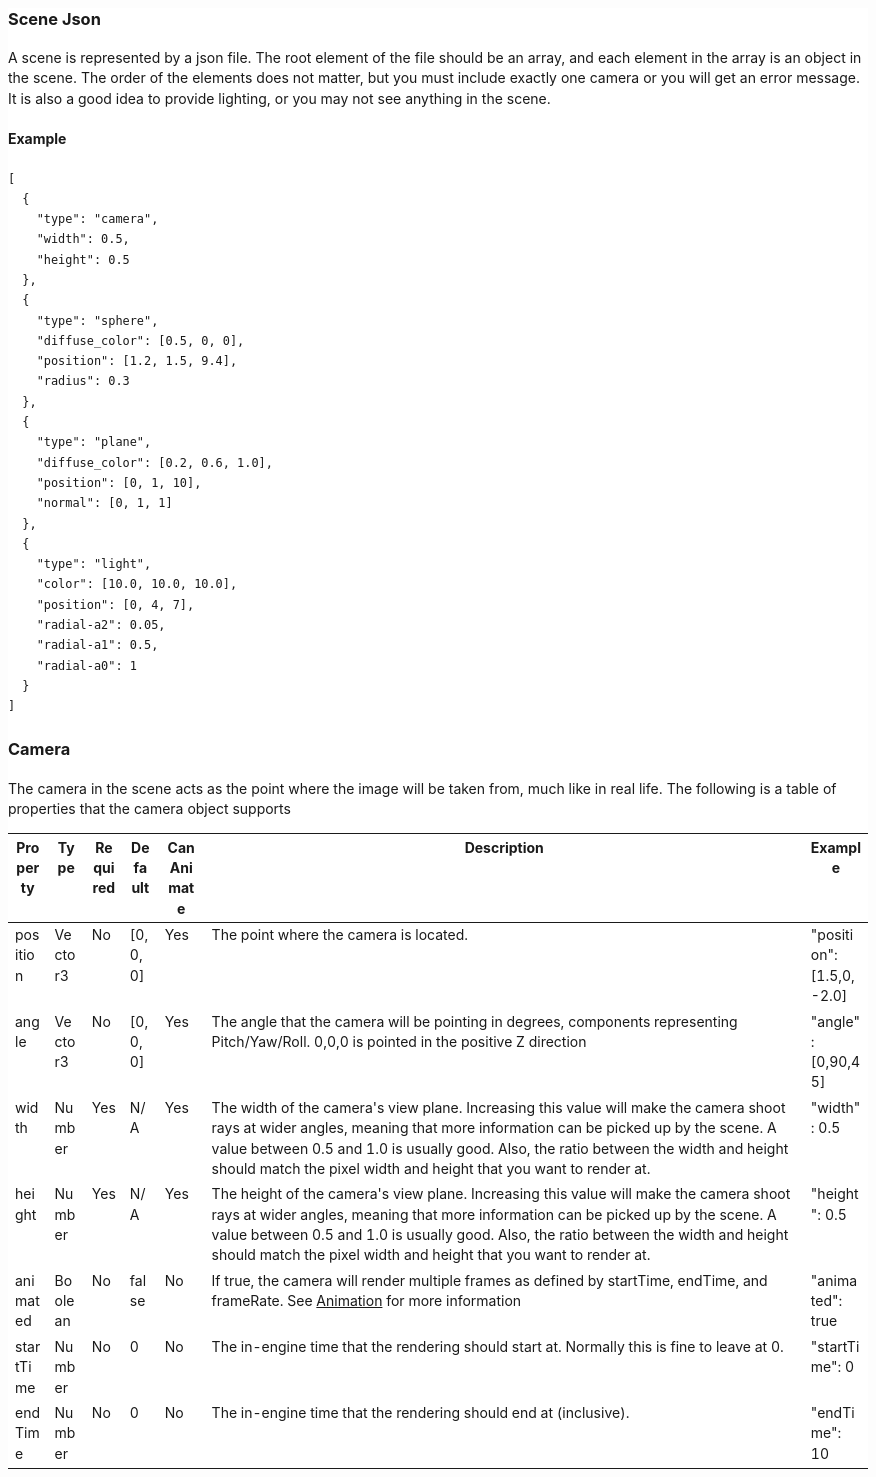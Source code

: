 ### Scene Json
A scene is represented by a json file. The root element of the file should be an array, and each element in the array is an object in the scene. The order of the elements does not matter, but you must include exactly one camera or you will get an error message. It is also a good idea to provide lighting, or you may not see anything in the scene.

#### Example
```
[
  {
    "type": "camera",
    "width": 0.5,
    "height": 0.5
  },
  {
    "type": "sphere",
    "diffuse_color": [0.5, 0, 0],
    "position": [1.2, 1.5, 9.4],
    "radius": 0.3
  },
  {
    "type": "plane",
    "diffuse_color": [0.2, 0.6, 1.0],
    "position": [0, 1, 10],
    "normal": [0, 1, 1]
  },
  {
    "type": "light",
    "color": [10.0, 10.0, 10.0],
    "position": [0, 4, 7],
    "radial-a2": 0.05,
    "radial-a1": 0.5,
    "radial-a0": 1
  }
]
```

### Camera
The camera in the scene acts as the point where the image will be taken from, much like in real life. The following is a table of properties that the camera object supports

Property | Type | Required | Default | Can Animate | Description | Example
--- | --- | --- | --- | --- | --- | ---
position | Vector3 | No | [0,0,0] | Yes | The point where the camera is located. | "position": [1.5,0,-2.0]
angle | Vector3 | No | [0,0,0] | Yes | The angle that the camera will be pointing in degrees, components representing Pitch/Yaw/Roll. 0,0,0 is pointed in the positive Z direction | "angle": [0,90,45]
width | Number | Yes | N/A | Yes | The width of the camera's view plane. Increasing this value will make the camera shoot rays at wider angles, meaning that more information can be picked up by the scene. A value between 0.5 and 1.0 is usually good. Also, the ratio between the width and height should match the pixel width and height that you want to render at. | "width": 0.5
height | Number | Yes | N/A | Yes | The height of the camera's view plane. Increasing this value will make the camera shoot rays at wider angles, meaning that more information can be picked up by the scene. A value between 0.5 and 1.0 is usually good. Also, the ratio between the width and height should match the pixel width and height that you want to render at. | "height": 0.5
animated | Boolean | No | false | No | If true, the camera will render multiple frames as defined by startTime, endTime, and frameRate. See [Animation](#animation) for more information | "animated": true
startTime | Number | No | 0 | No | The in-engine time that the rendering should start at. Normally this is fine to leave at 0. | "startTime": 0
endTime | Number | No | 0 | No | The in-engine time that the rendering should end at (inclusive). | "endTime": 10